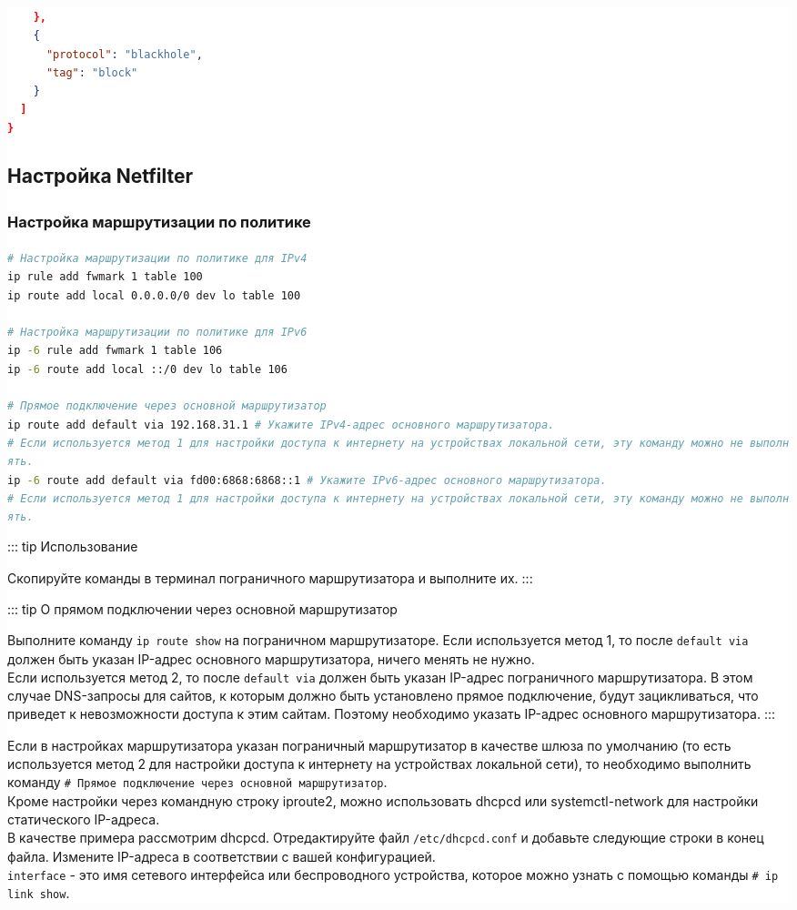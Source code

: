 ```json
    },
    {
      "protocol": "blackhole",
      "tag": "block"
    }
  ]
}
```

## Настройка Netfilter

### Настройка маршрутизации по политике

```bash
# Настройка маршрутизации по политике для IPv4
ip rule add fwmark 1 table 100
ip route add local 0.0.0.0/0 dev lo table 100

# Настройка маршрутизации по политике для IPv6
ip -6 rule add fwmark 1 table 106
ip -6 route add local ::/0 dev lo table 106

# Прямое подключение через основной маршрутизатор
ip route add default via 192.168.31.1 # Укажите IPv4-адрес основного маршрутизатора. 
# Если используется метод 1 для настройки доступа к интернету на устройствах локальной сети, эту команду можно не выполнять.
ip -6 route add default via fd00:6868:6868::1 # Укажите IPv6-адрес основного маршрутизатора. 
# Если используется метод 1 для настройки доступа к интернету на устройствах локальной сети, эту команду можно не выполнять.

```

::: tip Использование

Скопируйте команды в терминал пограничного маршрутизатора и выполните их.
:::

::: tip О прямом подключении через основной маршрутизатор

Выполните команду `ip route show` на пограничном маршрутизаторе.  Если используется метод 1, то после `default via` должен быть указан IP-адрес основного маршрутизатора, ничего менять не нужно.  
Если используется метод 2, то после `default via` должен быть указан IP-адрес пограничного маршрутизатора.  В этом случае DNS-запросы для сайтов, к которым должно быть установлено прямое подключение, будут зацикливаться, что приведет к невозможности доступа к этим сайтам.  Поэтому необходимо указать IP-адрес основного маршрутизатора.
:::

Если в настройках маршрутизатора указан пограничный маршрутизатор в качестве шлюза по умолчанию (то есть используется метод 2 для настройки доступа к интернету на устройствах локальной сети), то необходимо выполнить команду `# Прямое подключение через основной маршрутизатор`.  
Кроме настройки через командную строку iproute2, можно использовать dhcpcd или systemctl-network для настройки статического IP-адреса.  
В качестве примера рассмотрим dhcpcd. Отредактируйте файл `/etc/dhcpcd.conf` и добавьте следующие строки в конец файла.  Измените IP-адреса в соответствии с вашей конфигурацией.  
`interface` - это имя сетевого интерфейса или беспроводного устройства, которое можно узнать с помощью команды `# ip link show`.
